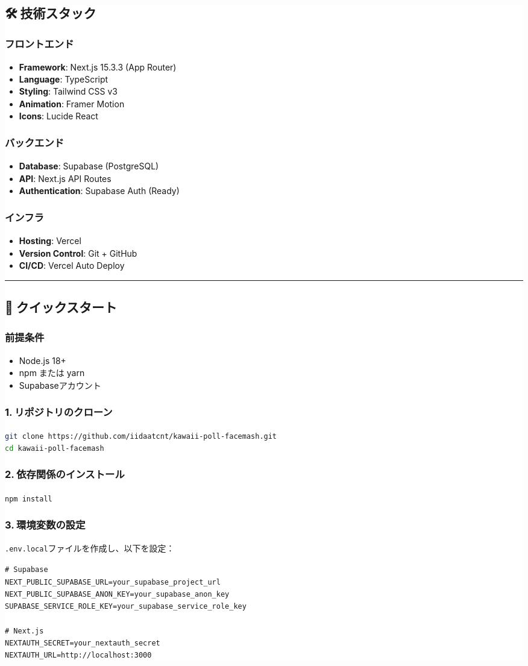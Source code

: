 
## 🛠️ 技術スタック

### フロントエンド
- **Framework**: Next.js 15.3.3 (App Router)
- **Language**: TypeScript
- **Styling**: Tailwind CSS v3
- **Animation**: Framer Motion
- **Icons**: Lucide React

### バックエンド
- **Database**: Supabase (PostgreSQL)
- **API**: Next.js API Routes
- **Authentication**: Supabase Auth (Ready)

### インフラ
- **Hosting**: Vercel
- **Version Control**: Git + GitHub
- **CI/CD**: Vercel Auto Deploy

---

## 🚀 クイックスタート

### 前提条件
- Node.js 18+ 
- npm または yarn
- Supabaseアカウント

### 1. リポジトリのクローン
```bash
git clone https://github.com/iidaatcnt/kawaii-poll-facemash.git
cd kawaii-poll-facemash
```

### 2. 依存関係のインストール
```bash
npm install
```

### 3. 環境変数の設定
`.env.local`ファイルを作成し、以下を設定：

```env
# Supabase
NEXT_PUBLIC_SUPABASE_URL=your_supabase_project_url
NEXT_PUBLIC_SUPABASE_ANON_KEY=your_supabase_anon_key
SUPABASE_SERVICE_ROLE_KEY=your_supabase_service_role_key

# Next.js
NEXTAUTH_SECRET=your_nextauth_secret
NEXTAUTH_URL=http://localhost:3000
```
